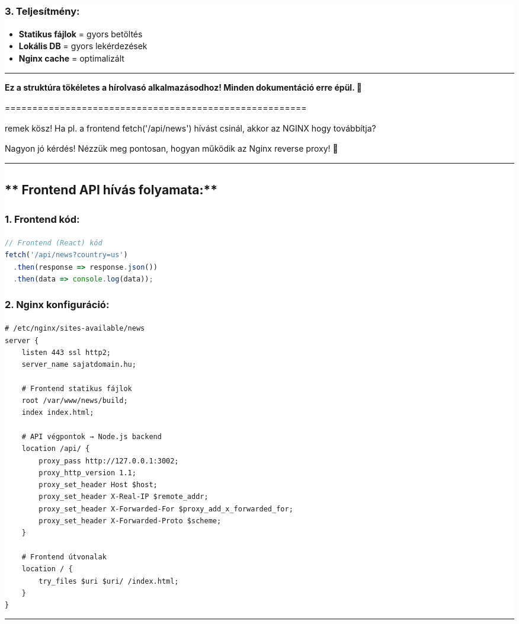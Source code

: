 ### **3. Teljesítmény:**
- **Statikus fájlok** = gyors betöltés
- **Lokális DB** = gyors lekérdezések
- **Nginx cache** = optimalizált

---

**Ez a struktúra tökéletes a hírolvasó alkalmazásodhoz! Minden dokumentáció erre épül. 🎉**

=======================================================

remek kösz! Ha pl. a frontend fetch('/api/news') hívást csinál, akkor az NGINX hogy továbbítja? 

Nagyon jó kérdés! Nézzük meg pontosan, hogyan működik az Nginx reverse proxy! 🚀

---

## ** Frontend API hívás folyamata:**

### **1. Frontend kód:**
```javascript
// Frontend (React) kód
fetch('/api/news?country=us')
  .then(response => response.json())
  .then(data => console.log(data));
```

### **2. Nginx konfiguráció:**
```nginx
# /etc/nginx/sites-available/news
server {
    listen 443 ssl http2;
    server_name sajatdomain.hu;
    
    # Frontend statikus fájlok
    root /var/www/news/build;
    index index.html;
    
    # API végpontok → Node.js backend
    location /api/ {
        proxy_pass http://127.0.0.1:3002;
        proxy_http_version 1.1;
        proxy_set_header Host $host;
        proxy_set_header X-Real-IP $remote_addr;
        proxy_set_header X-Forwarded-For $proxy_add_x_forwarded_for;
        proxy_set_header X-Forwarded-Proto $scheme;
    }
    
    # Frontend útvonalak
    location / {
        try_files $uri $uri/ /index.html;
    }
}
```

---